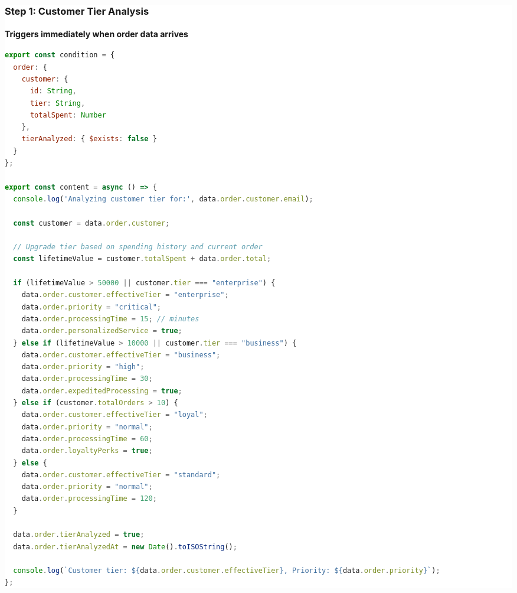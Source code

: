 ### Step 1: Customer Tier Analysis

**Triggers immediately when order data arrives**

```javascript
export const condition = {
  order: {
    customer: {
      id: String,
      tier: String,
      totalSpent: Number
    },
    tierAnalyzed: { $exists: false }
  }
};

export const content = async () => {
  console.log('Analyzing customer tier for:', data.order.customer.email);
  
  const customer = data.order.customer;
  
  // Upgrade tier based on spending history and current order
  const lifetimeValue = customer.totalSpent + data.order.total;
  
  if (lifetimeValue > 50000 || customer.tier === "enterprise") {
    data.order.customer.effectiveTier = "enterprise";
    data.order.priority = "critical";
    data.order.processingTime = 15; // minutes
    data.order.personalizedService = true;
  } else if (lifetimeValue > 10000 || customer.tier === "business") {
    data.order.customer.effectiveTier = "business";
    data.order.priority = "high";
    data.order.processingTime = 30;
    data.order.expeditedProcessing = true;
  } else if (customer.totalOrders > 10) {
    data.order.customer.effectiveTier = "loyal";
    data.order.priority = "normal";
    data.order.processingTime = 60;
    data.order.loyaltyPerks = true;
  } else {
    data.order.customer.effectiveTier = "standard";
    data.order.priority = "normal";
    data.order.processingTime = 120;
  }
  
  data.order.tierAnalyzed = true;
  data.order.tierAnalyzedAt = new Date().toISOString();
  
  console.log(`Customer tier: ${data.order.customer.effectiveTier}, Priority: ${data.order.priority}`);
};
```
